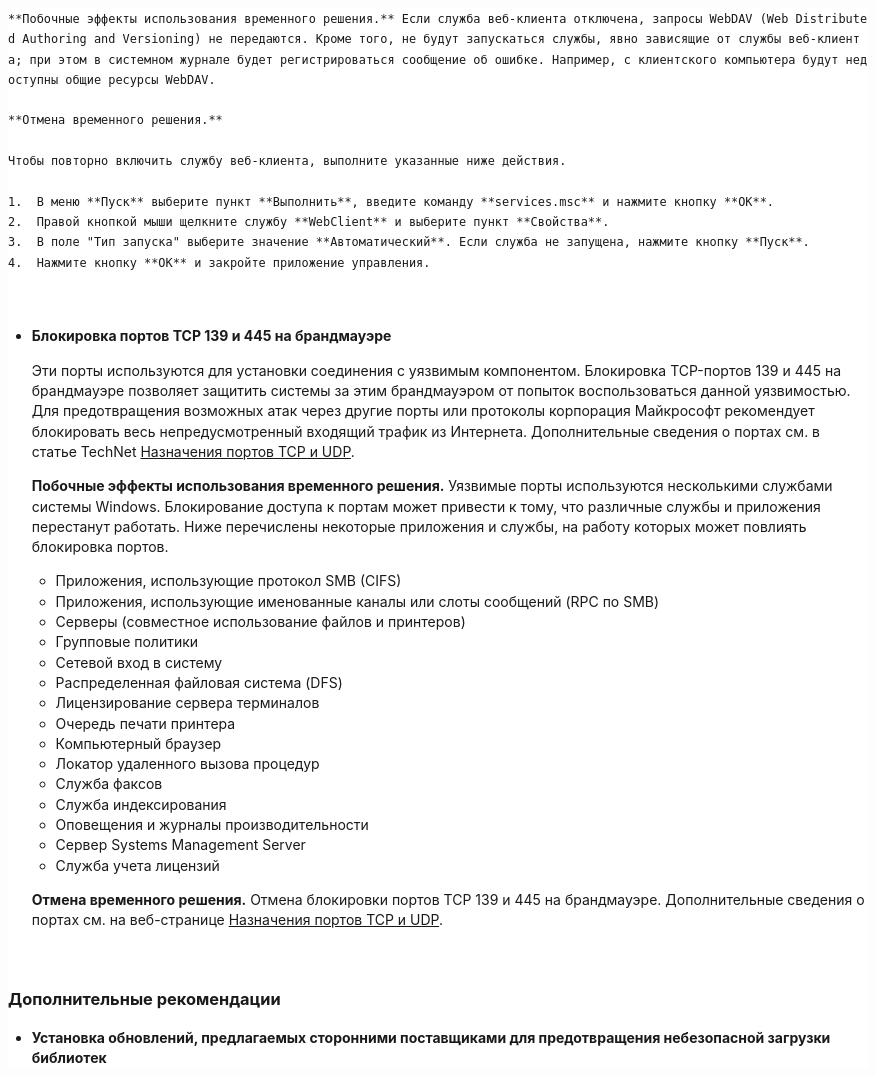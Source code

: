     **Побочные эффекты использования временного решения.** Если служба веб-клиента отключена, запросы WebDAV (Web Distributed Authoring and Versioning) не передаются. Кроме того, не будут запускаться службы, явно зависящие от службы веб-клиента; при этом в системном журнале будет регистрироваться сообщение об ошибке. Например, с клиентского компьютера будут недоступны общие ресурсы WebDAV.

    **Отмена временного решения.**

    Чтобы повторно включить службу веб-клиента, выполните указанные ниже действия.

    1.  В меню **Пуск** выберите пункт **Выполнить**, введите команду **services.msc** и нажмите кнопку **ОК**.
    2.  Правой кнопкой мыши щелкните службу **WebClient** и выберите пункт **Свойства**.
    3.  В поле "Тип запуска" выберите значение **Автоматический**. Если служба не запущена, нажмите кнопку **Пуск**.
    4.  Нажмите кнопку **ОК** и закройте приложение управления.

     

-   **Блокировка портов TCP 139 и 445 на брандмауэре**

    Эти порты используются для установки соединения с уязвимым компонентом. Блокировка TCP-портов 139 и 445 на брандмауэре позволяет защитить системы за этим брандмауэром от попыток воспользоваться данной уязвимостью. Для предотвращения возможных атак через другие порты или протоколы корпорация Майкрософт рекомендует блокировать весь непредусмотренный входящий трафик из Интернета. Дополнительные сведения о портах см. в статье TechNet [Назначения портов TCP и UDP](http://go.microsoft.com/fwlink/?linkid=21312).

    **Побочные эффекты использования временного решения.** Уязвимые порты используются несколькими службами системы Windows. Блокирование доступа к портам может привести к тому, что различные службы и приложения перестанут работать. Ниже перечислены некоторые приложения и службы, на работу которых может повлиять блокировка портов.

    -   Приложения, использующие протокол SMB (CIFS)
    -   Приложения, использующие именованные каналы или слоты сообщений (RPC по SMB)
    -   Серверы (совместное использование файлов и принтеров)
    -   Групповые политики
    -   Сетевой вход в систему
    -   Распределенная файловая система (DFS)
    -   Лицензирование сервера терминалов
    -   Очередь печати принтера
    -   Компьютерный браузер
    -   Локатор удаленного вызова процедур
    -   Служба факсов
    -   Служба индексирования
    -   Оповещения и журналы производительности
    -   Сервер Systems Management Server
    -   Служба учета лицензий

    **Отмена временного решения.** Отмена блокировки портов TCP 139 и 445 на брандмауэре. Дополнительные сведения о портах см. на веб-странице [Назначения портов TCP и UDP](http://go.microsoft.com/fwlink/?linkid=21312).

 

### Дополнительные рекомендации

-   **Установка обновлений, предлагаемых сторонними поставщиками для предотвращения небезопасной загрузки библиотек**
